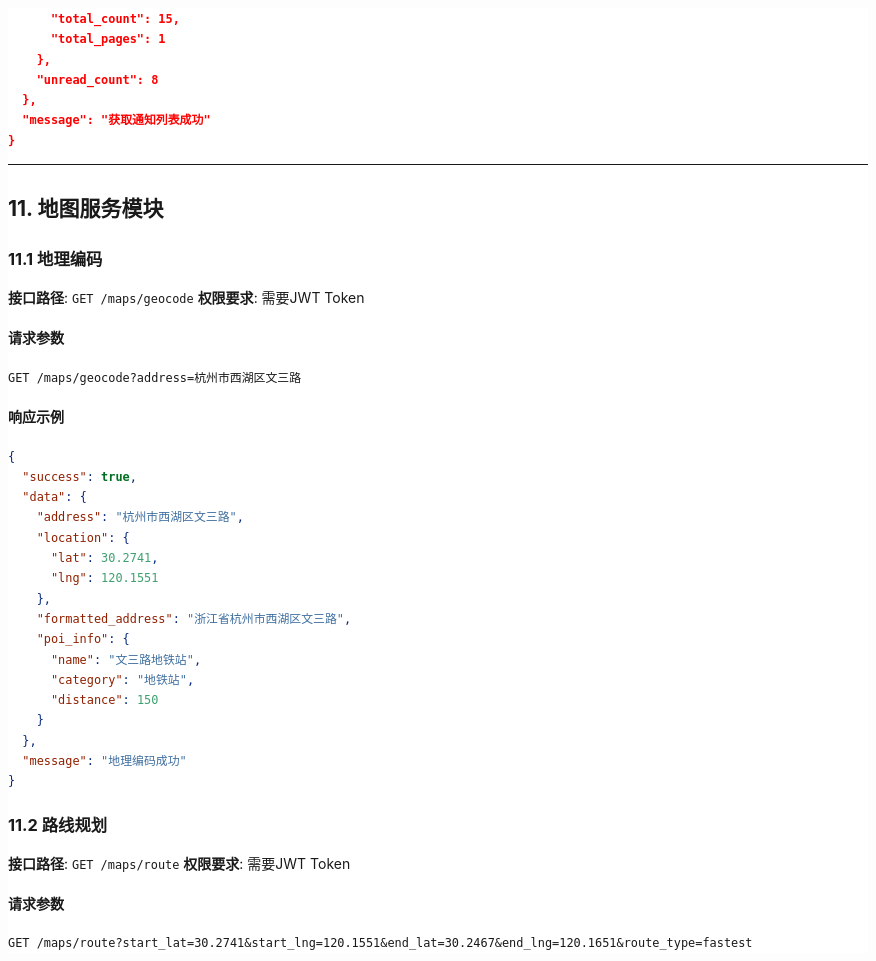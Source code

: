 ```json
      "total_count": 15,
      "total_pages": 1
    },
    "unread_count": 8
  },
  "message": "获取通知列表成功"
}
```

---

## 11. 地图服务模块

### 11.1 地理编码
**接口路径**: `GET /maps/geocode`
**权限要求**: 需要JWT Token

#### 请求参数
```
GET /maps/geocode?address=杭州市西湖区文三路
```

#### 响应示例
```json
{
  "success": true,
  "data": {
    "address": "杭州市西湖区文三路",
    "location": {
      "lat": 30.2741,
      "lng": 120.1551
    },
    "formatted_address": "浙江省杭州市西湖区文三路",
    "poi_info": {
      "name": "文三路地铁站",
      "category": "地铁站",
      "distance": 150
    }
  },
  "message": "地理编码成功"
}
```

### 11.2 路线规划
**接口路径**: `GET /maps/route`
**权限要求**: 需要JWT Token

#### 请求参数
```
GET /maps/route?start_lat=30.2741&start_lng=120.1551&end_lat=30.2467&end_lng=120.1651&route_type=fastest
```
